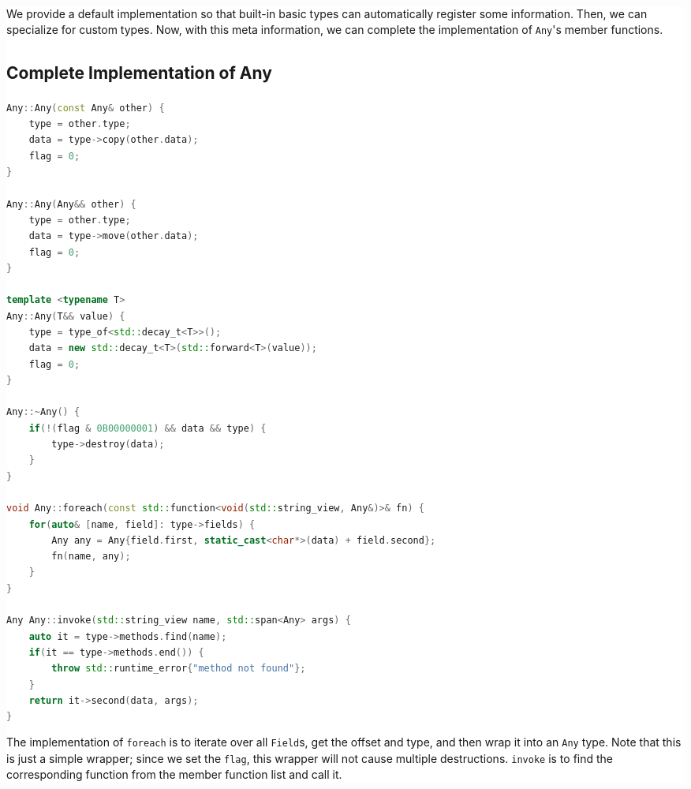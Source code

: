 We provide a default implementation so that built-in basic types can automatically register some information. Then, we can specialize for custom types. Now, with this meta information, we can complete the implementation of `Any`'s member functions.

## Complete Implementation of Any

```cpp
Any::Any(const Any& other) {
    type = other.type;
    data = type->copy(other.data);
    flag = 0;
}

Any::Any(Any&& other) {
    type = other.type;
    data = type->move(other.data);
    flag = 0;
}

template <typename T>
Any::Any(T&& value) {
    type = type_of<std::decay_t<T>>();
    data = new std::decay_t<T>(std::forward<T>(value));
    flag = 0;
}

Any::~Any() {
    if(!(flag & 0B00000001) && data && type) {
        type->destroy(data);
    }
}

void Any::foreach(const std::function<void(std::string_view, Any&)>& fn) {
    for(auto& [name, field]: type->fields) {
        Any any = Any{field.first, static_cast<char*>(data) + field.second};
        fn(name, any);
    }
}

Any Any::invoke(std::string_view name, std::span<Any> args) {
    auto it = type->methods.find(name);
    if(it == type->methods.end()) {
        throw std::runtime_error{"method not found"};
    }
    return it->second(data, args);
}
```

The implementation of `foreach` is to iterate over all `Field`s, get the offset and type, and then wrap it into an `Any` type. Note that this is just a simple wrapper; since we set the `flag`, this wrapper will not cause multiple destructions. `invoke` is to find the corresponding function from the member function list and call it.
